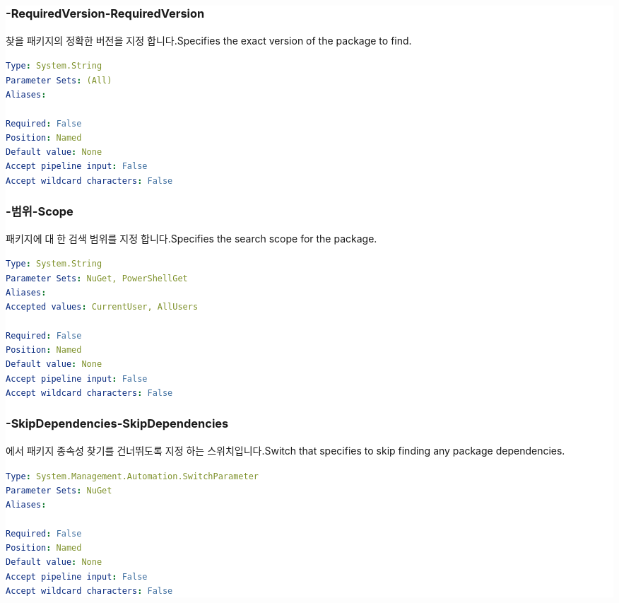 ### <span data-ttu-id="d0c8b-175">-RequiredVersion</span><span class="sxs-lookup"><span data-stu-id="d0c8b-175">-RequiredVersion</span></span>

<span data-ttu-id="d0c8b-176">찾을 패키지의 정확한 버전을 지정 합니다.</span><span class="sxs-lookup"><span data-stu-id="d0c8b-176">Specifies the exact version of the package to find.</span></span>

```yaml
Type: System.String
Parameter Sets: (All)
Aliases:

Required: False
Position: Named
Default value: None
Accept pipeline input: False
Accept wildcard characters: False
```

### <span data-ttu-id="d0c8b-177">-범위</span><span class="sxs-lookup"><span data-stu-id="d0c8b-177">-Scope</span></span>

<span data-ttu-id="d0c8b-178">패키지에 대 한 검색 범위를 지정 합니다.</span><span class="sxs-lookup"><span data-stu-id="d0c8b-178">Specifies the search scope for the package.</span></span>

```yaml
Type: System.String
Parameter Sets: NuGet, PowerShellGet
Aliases:
Accepted values: CurrentUser, AllUsers

Required: False
Position: Named
Default value: None
Accept pipeline input: False
Accept wildcard characters: False
```

### <span data-ttu-id="d0c8b-179">-SkipDependencies</span><span class="sxs-lookup"><span data-stu-id="d0c8b-179">-SkipDependencies</span></span>

<span data-ttu-id="d0c8b-180">에서 패키지 종속성 찾기를 건너뛰도록 지정 하는 스위치입니다.</span><span class="sxs-lookup"><span data-stu-id="d0c8b-180">Switch that specifies to skip finding any package dependencies.</span></span>

```yaml
Type: System.Management.Automation.SwitchParameter
Parameter Sets: NuGet
Aliases:

Required: False
Position: Named
Default value: None
Accept pipeline input: False
Accept wildcard characters: False
```
